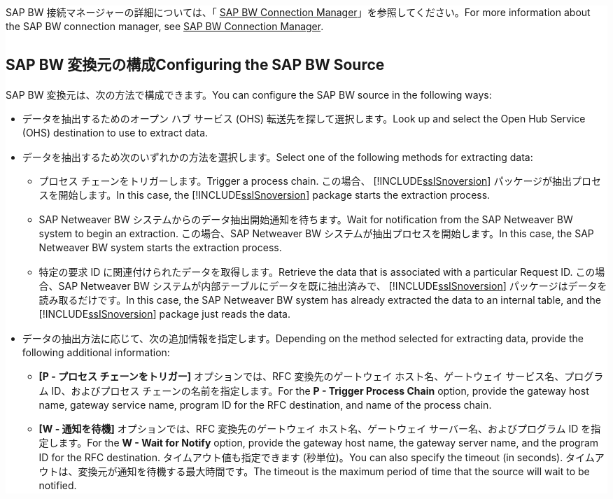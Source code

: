  <span data-ttu-id="50c74-140">SAP BW 接続マネージャーの詳細については、「 [SAP BW Connection Manager](../connection-manager/sap-bw-connection-manager.md)」を参照してください。</span><span class="sxs-lookup"><span data-stu-id="50c74-140">For more information about the SAP BW connection manager, see [SAP BW Connection Manager](../connection-manager/sap-bw-connection-manager.md).</span></span>  
  
##  <a name="configuring-the-sap-bw-source"></a><a name="bkmk_Configure_Source"></a> <span data-ttu-id="50c74-141">SAP BW 変換元の構成</span><span class="sxs-lookup"><span data-stu-id="50c74-141">Configuring the SAP BW Source</span></span>  
 <span data-ttu-id="50c74-142">SAP BW 変換元は、次の方法で構成できます。</span><span class="sxs-lookup"><span data-stu-id="50c74-142">You can configure the SAP BW source in the following ways:</span></span>  
  
-   <span data-ttu-id="50c74-143">データを抽出するためのオープン ハブ サービス (OHS) 転送先を探して選択します。</span><span class="sxs-lookup"><span data-stu-id="50c74-143">Look up and select the Open Hub Service (OHS) destination to use to extract data.</span></span>  
  
-   <span data-ttu-id="50c74-144">データを抽出するため次のいずれかの方法を選択します。</span><span class="sxs-lookup"><span data-stu-id="50c74-144">Select one of the following methods for extracting data:</span></span>  
  
    -   <span data-ttu-id="50c74-145">プロセス チェーンをトリガーします。</span><span class="sxs-lookup"><span data-stu-id="50c74-145">Trigger a process chain.</span></span> <span data-ttu-id="50c74-146">この場合、 [!INCLUDE[ssISnoversion](../../includes/ssisnoversion-md.md)] パッケージが抽出プロセスを開始します。</span><span class="sxs-lookup"><span data-stu-id="50c74-146">In this case, the [!INCLUDE[ssISnoversion](../../includes/ssisnoversion-md.md)] package starts the extraction process.</span></span>  
  
    -   <span data-ttu-id="50c74-147">SAP Netweaver BW システムからのデータ抽出開始通知を待ちます。</span><span class="sxs-lookup"><span data-stu-id="50c74-147">Wait for notification from the SAP Netweaver BW system to begin an extraction.</span></span> <span data-ttu-id="50c74-148">この場合、SAP Netweaver BW システムが抽出プロセスを開始します。</span><span class="sxs-lookup"><span data-stu-id="50c74-148">In this case, the SAP Netweaver BW system starts the extraction process.</span></span>  
  
    -   <span data-ttu-id="50c74-149">特定の要求 ID に関連付けられたデータを取得します。</span><span class="sxs-lookup"><span data-stu-id="50c74-149">Retrieve the data that is associated with a particular Request ID.</span></span> <span data-ttu-id="50c74-150">この場合、SAP Netweaver BW システムが内部テーブルにデータを既に抽出済みで、 [!INCLUDE[ssISnoversion](../../includes/ssisnoversion-md.md)] パッケージはデータを読み取るだけです。</span><span class="sxs-lookup"><span data-stu-id="50c74-150">In this case, the SAP Netweaver BW system has already extracted the data to an internal table, and the [!INCLUDE[ssISnoversion](../../includes/ssisnoversion-md.md)] package just reads the data.</span></span>  
  
-   <span data-ttu-id="50c74-151">データの抽出方法に応じて、次の追加情報を指定します。</span><span class="sxs-lookup"><span data-stu-id="50c74-151">Depending on the method selected for extracting data, provide the following additional information:</span></span>  
  
    -   <span data-ttu-id="50c74-152">**[P - プロセス チェーンをトリガー]** オプションでは、RFC 変換先のゲートウェイ ホスト名、ゲートウェイ サービス名、プログラム ID、およびプロセス チェーンの名前を指定します。</span><span class="sxs-lookup"><span data-stu-id="50c74-152">For the **P - Trigger Process Chain** option, provide the gateway host name, gateway service name, program ID for the RFC destination, and name of the process chain.</span></span>  
  
    -   <span data-ttu-id="50c74-153">**[W - 通知を待機]** オプションでは、RFC 変換先のゲートウェイ ホスト名、ゲートウェイ サーバー名、およびプログラム ID を指定します。</span><span class="sxs-lookup"><span data-stu-id="50c74-153">For the **W - Wait for Notify** option, provide the gateway host name, the gateway server name, and the program ID for the RFC destination.</span></span> <span data-ttu-id="50c74-154">タイムアウト値も指定できます (秒単位)。</span><span class="sxs-lookup"><span data-stu-id="50c74-154">You can also specify the timeout (in seconds).</span></span> <span data-ttu-id="50c74-155">タイムアウトは、変換元が通知を待機する最大時間です。</span><span class="sxs-lookup"><span data-stu-id="50c74-155">The timeout is the maximum period of time that the source will wait to be notified.</span></span>  
  